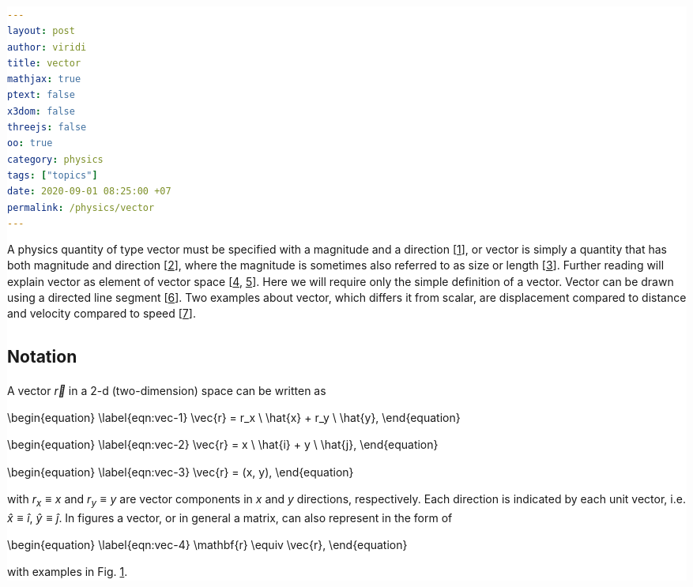 ```yaml
---
layout: post
author: viridi
title: vector
mathjax: true
ptext: false
x3dom: false
threejs: false
oo: true
category: physics
tags: ["topics"]
date: 2020-09-01 08:25:00 +07
permalink: /physics/vector
---
```

A physics quantity of type vector must be specified with a magnitude and a direction [[1](#ref1)], or vector is simply a quantity that has both magnitude and direction [[2](#ref2)], where the magnitude is sometimes also referred to as size or length [[3](#ref3)]. Further reading will explain vector as element of vector space [[4](#ref4), [5](#ref5)]. Here we will require only the simple definition of a vector. Vector can be drawn using a directed line segment [[6](#ref6)]. Two examples about vector, which differs it from scalar, are displacement compared to distance and velocity compared to speed [[7](#ref7)].


## Notation
A vector $\vec{r}$ in a 2-d (two-dimension) space can be written as

\begin{equation}
\label{eqn:vec-1}
\vec{r} = r_x \ \hat{x} + r_y \ \hat{y},
\end{equation}

\begin{equation}
\label{eqn:vec-2}
\vec{r} = x \ \hat{i} + y \ \hat{j},
\end{equation}

\begin{equation}
\label{eqn:vec-3}
\vec{r} = (x, y),
\end{equation}

with $r_x \equiv x$ and $r_y \equiv y$ are vector components in $x$ and $y$ directions, respectively. Each direction is indicated by each unit vector, i.e. $\hat{x} \equiv \hat{i}$, $\hat{y} \equiv \hat{j}$. In figures a vector, or in general a matrix, can also represent in the form of

\begin{equation}
\label{eqn:vec-4}
\mathbf{r} \equiv \vec{r},
\end{equation}

with examples in Fig. <a href="#fig:vec-arrow-1">1</a>.
